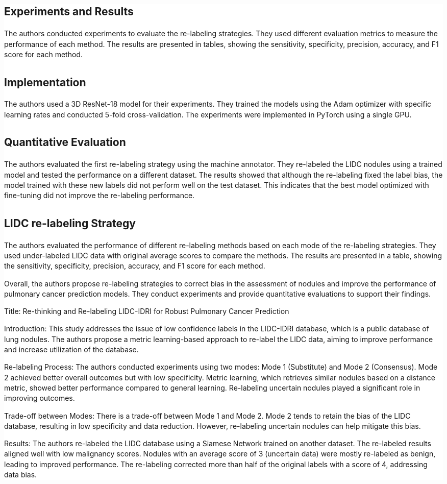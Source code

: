 ## Experiments and Results

The authors conducted experiments to evaluate the re-labeling strategies. They used different evaluation metrics to measure the performance of each method. The results are presented in tables, showing the sensitivity, specificity, precision, accuracy, and F1 score for each method.

## Implementation

The authors used a 3D ResNet-18 model for their experiments. They trained the models using the Adam optimizer with specific learning rates and conducted 5-fold cross-validation. The experiments were implemented in PyTorch using a single GPU.

## Quantitative Evaluation

The authors evaluated the first re-labeling strategy using the machine annotator. They re-labeled the LIDC nodules using a trained model and tested the performance on a different dataset. The results showed that although the re-labeling fixed the label bias, the model trained with these new labels did not perform well on the test dataset. This indicates that the best model optimized with fine-tuning did not improve the re-labeling performance.

## LIDC re-labeling Strategy

The authors evaluated the performance of different re-labeling methods based on each mode of the re-labeling strategies. They used under-labeled LIDC data with original average scores to compare the methods. The results are presented in a table, showing the sensitivity, specificity, precision, accuracy, and F1 score for each method.

Overall, the authors propose re-labeling strategies to correct bias in the assessment of nodules and improve the performance of pulmonary cancer prediction models. They conduct experiments and provide quantitative evaluations to support their findings.


Title: Re-thinking and Re-labeling LIDC-IDRI for Robust Pulmonary Cancer Prediction

Introduction:
This study addresses the issue of low confidence labels in the LIDC-IDRI database, which is a public database of lung nodules. The authors propose a metric learning-based approach to re-label the LIDC data, aiming to improve performance and increase utilization of the database.

Re-labeling Process:
The authors conducted experiments using two modes: Mode 1 (Substitute) and Mode 2 (Consensus). Mode 2 achieved better overall outcomes but with low specificity. Metric learning, which retrieves similar nodules based on a distance metric, showed better performance compared to general learning. Re-labeling uncertain nodules played a significant role in improving outcomes.

Trade-off between Modes:
There is a trade-off between Mode 1 and Mode 2. Mode 2 tends to retain the bias of the LIDC database, resulting in low specificity and data reduction. However, re-labeling uncertain nodules can help mitigate this bias.

Results:
The authors re-labeled the LIDC database using a Siamese Network trained on another dataset. The re-labeled results aligned well with low malignancy scores. Nodules with an average score of 3 (uncertain data) were mostly re-labeled as benign, leading to improved performance. The re-labeling corrected more than half of the original labels with a score of 4, addressing data bias.
